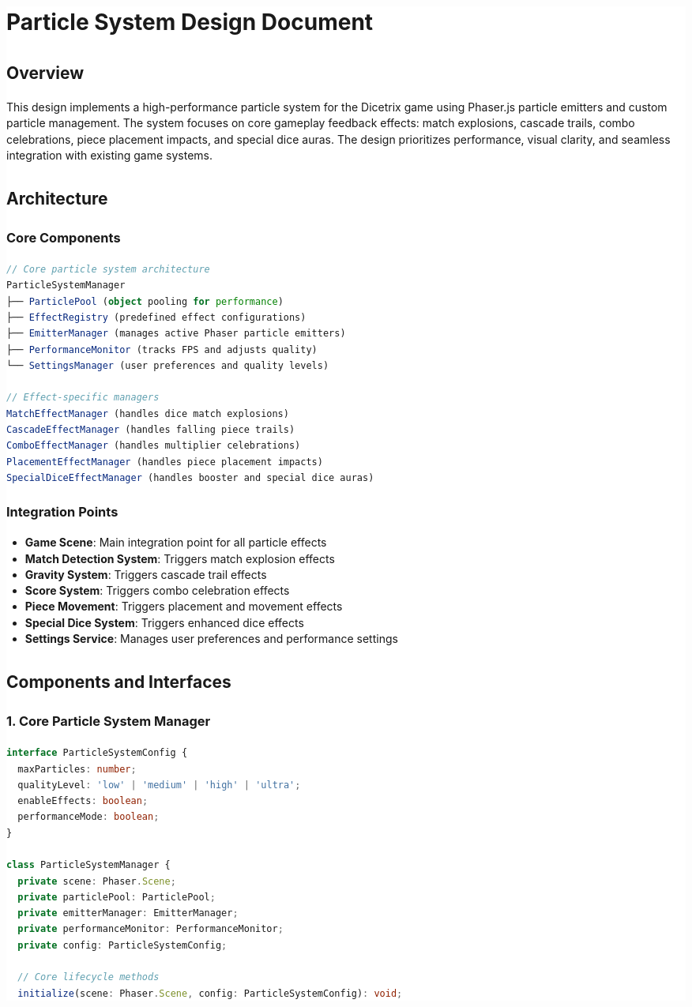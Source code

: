 # Particle System Design Document

## Overview

This design implements a high-performance particle system for the Dicetrix game using Phaser.js particle emitters and custom particle management. The system focuses on core gameplay feedback effects: match explosions, cascade trails, combo celebrations, piece placement impacts, and special dice auras. The design prioritizes performance, visual clarity, and seamless integration with existing game systems.

## Architecture

### Core Components

```typescript
// Core particle system architecture
ParticleSystemManager
├── ParticlePool (object pooling for performance)
├── EffectRegistry (predefined effect configurations)
├── EmitterManager (manages active Phaser particle emitters)
├── PerformanceMonitor (tracks FPS and adjusts quality)
└── SettingsManager (user preferences and quality levels)

// Effect-specific managers
MatchEffectManager (handles dice match explosions)
CascadeEffectManager (handles falling piece trails)
ComboEffectManager (handles multiplier celebrations)
PlacementEffectManager (handles piece placement impacts)
SpecialDiceEffectManager (handles booster and special dice auras)
```

### Integration Points

- **Game Scene**: Main integration point for all particle effects
- **Match Detection System**: Triggers match explosion effects
- **Gravity System**: Triggers cascade trail effects
- **Score System**: Triggers combo celebration effects
- **Piece Movement**: Triggers placement and movement effects
- **Special Dice System**: Triggers enhanced dice effects
- **Settings Service**: Manages user preferences and performance settings

## Components and Interfaces

### 1. Core Particle System Manager

```typescript
interface ParticleSystemConfig {
  maxParticles: number;
  qualityLevel: 'low' | 'medium' | 'high' | 'ultra';
  enableEffects: boolean;
  performanceMode: boolean;
}

class ParticleSystemManager {
  private scene: Phaser.Scene;
  private particlePool: ParticlePool;
  private emitterManager: EmitterManager;
  private performanceMonitor: PerformanceMonitor;
  private config: ParticleSystemConfig;
  
  // Core lifecycle methods
  initialize(scene: Phaser.Scene, config: ParticleSystemConfig): void;
```